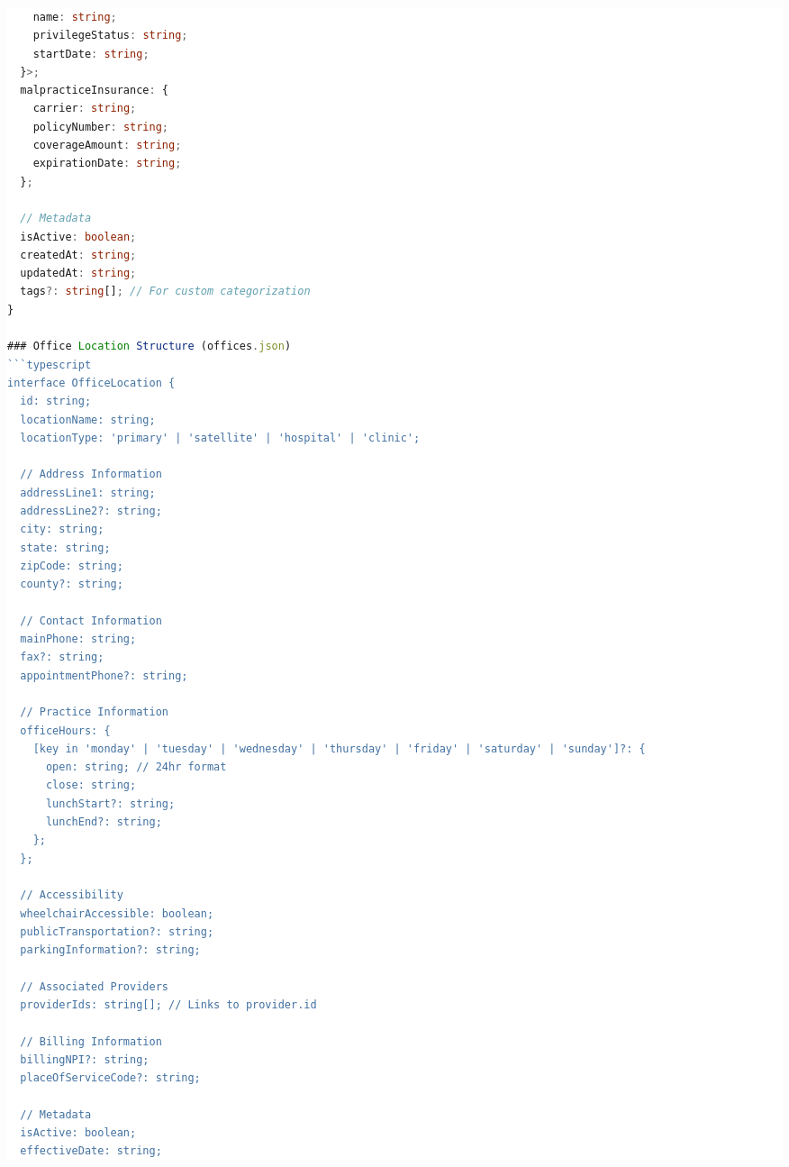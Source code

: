 ```typescript
    name: string;
    privilegeStatus: string;
    startDate: string;
  }>;
  malpracticeInsurance: {
    carrier: string;
    policyNumber: string;
    coverageAmount: string;
    expirationDate: string;
  };
  
  // Metadata
  isActive: boolean;
  createdAt: string;
  updatedAt: string;
  tags?: string[]; // For custom categorization
}

### Office Location Structure (offices.json)
```typescript
interface OfficeLocation {
  id: string;
  locationName: string;
  locationType: 'primary' | 'satellite' | 'hospital' | 'clinic';
  
  // Address Information
  addressLine1: string;
  addressLine2?: string;
  city: string;
  state: string;
  zipCode: string;
  county?: string;
  
  // Contact Information
  mainPhone: string;
  fax?: string;
  appointmentPhone?: string;
  
  // Practice Information
  officeHours: {
    [key in 'monday' | 'tuesday' | 'wednesday' | 'thursday' | 'friday' | 'saturday' | 'sunday']?: {
      open: string; // 24hr format
      close: string;
      lunchStart?: string;
      lunchEnd?: string;
    };
  };
  
  // Accessibility
  wheelchairAccessible: boolean;
  publicTransportation?: string;
  parkingInformation?: string;
  
  // Associated Providers
  providerIds: string[]; // Links to provider.id
  
  // Billing Information
  billingNPI?: string;
  placeOfServiceCode?: string;
  
  // Metadata
  isActive: boolean;
  effectiveDate: string;
```